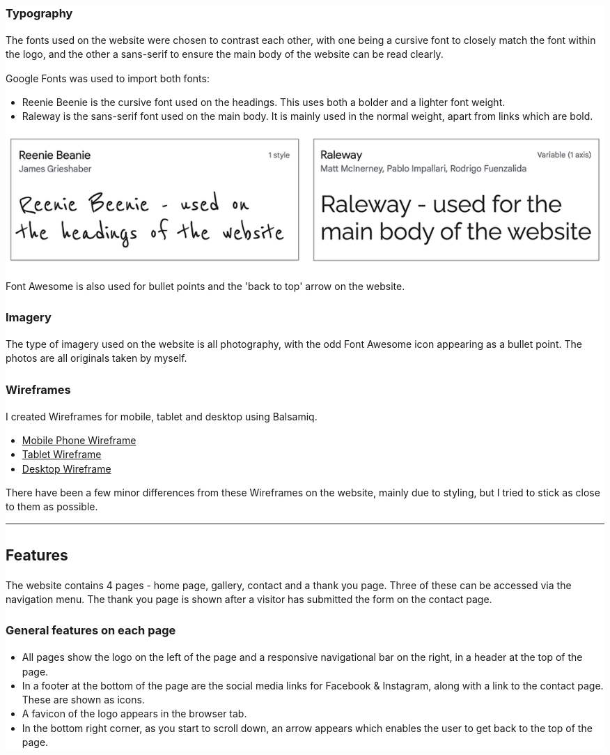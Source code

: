 ### Typography

The fonts used on the website were chosen to contrast each other, with one being a cursive font to closely match the font within the logo, and the other a sans-serif to ensure the main body of the website can be read clearly.

Google Fonts was used to import both fonts:
- Reenie Beenie is the cursive font used on the headings. This uses both a bolder and a lighter font weight.
- Raleway is the sans-serif font used on the main body. It is mainly used in the normal weight, apart from links which are bold.

![Google Fonts used by Blush Bakes by Rach](assets/images/readme-images/googlefonts.png)

Font Awesome is also used for bullet points and the 'back to top' arrow on the website.

### Imagery

The type of imagery used on the website is all photography, with the odd Font Awesome icon appearing as a bullet point. The photos are all originals taken by myself.

### Wireframes

I created Wireframes for mobile, tablet and desktop using Balsamiq.

- [Mobile Phone Wireframe](assets/images/readme-images/mobile-wireframe.png)
- [Tablet Wireframe](assets/images/readme-images/tablet-wireframe.png)
- [Desktop Wireframe](assets/images/readme-images/desktop-wireframe.png)

There have been a few minor differences from these Wireframes on the website, mainly due to styling, but I tried to stick as close to them as possible.

---

## Features

The website contains 4 pages - home page, gallery, contact and a thank you page. Three of these can be accessed via the navigation menu. The thank you page is shown after a visitor has submitted the form on the contact page.

### General features on each page

- All pages show the logo on the left of the page and a responsive navigational bar on the right, in a header at the top of the page. 
- In a footer at the bottom of the page are the social media links for Facebook & Instagram, along with a link to the contact page. These are shown as icons.
- A favicon of the logo appears in the browser tab.
- In the bottom right corner, as you start to scroll down, an arrow appears which enables the user to get back to the top of the page.
